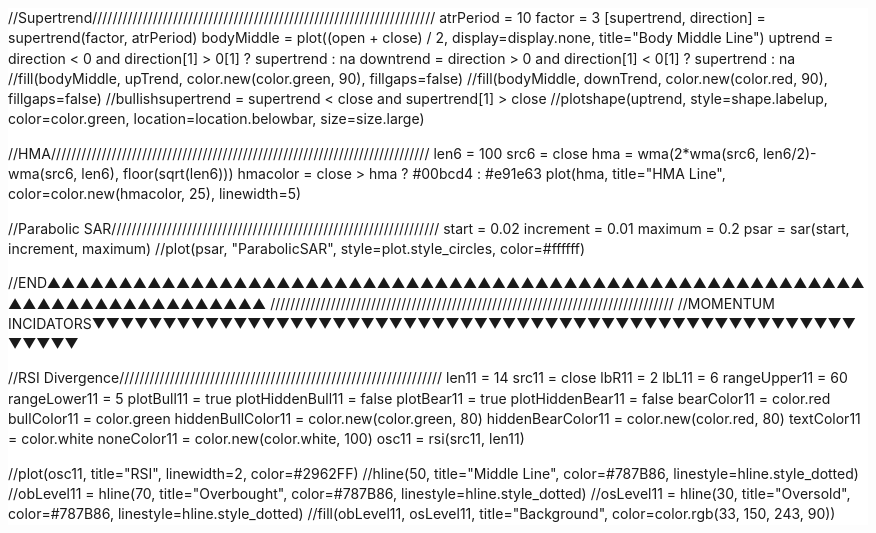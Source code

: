 //Supertrend////////////////////////////////////////////////////////////////////
atrPeriod = 10
factor = 3
[supertrend, direction] = supertrend(factor, atrPeriod)
bodyMiddle = plot((open + close) / 2, display=display.none, title="Body Middle Line")
uptrend = direction < 0 and direction[1] > 0[1] ? supertrend : na
downtrend = direction > 0 and direction[1] < 0[1] ? supertrend : na
//fill(bodyMiddle, upTrend, color.new(color.green, 90), fillgaps=false)
//fill(bodyMiddle, downTrend, color.new(color.red, 90), fillgaps=false)
//bullishsupertrend = supertrend < close and supertrend[1] > close
//plotshape(uptrend, style=shape.labelup, color=color.green, location=location.belowbar, size=size.large)

//HMA///////////////////////////////////////////////////////////////////////////
len6 = 100
src6 = close
hma = wma(2*wma(src6, len6/2)-wma(src6, len6), floor(sqrt(len6)))
hmacolor = close > hma ? #00bcd4 : #e91e63
plot(hma, title="HMA Line", color=color.new(hmacolor, 25), linewidth=5)

//Parabolic SAR/////////////////////////////////////////////////////////////////
start = 0.02
increment = 0.01
maximum = 0.2
psar = sar(start, increment, maximum)
//plot(psar, "ParabolicSAR", style=plot.style_circles, color=#ffffff)


//END▲▲▲▲▲▲▲▲▲▲▲▲▲▲▲▲▲▲▲▲▲▲▲▲▲▲▲▲▲▲▲▲▲▲▲▲▲▲▲▲▲▲▲▲▲▲▲▲▲▲▲▲▲▲▲▲▲▲▲▲▲▲▲▲▲▲▲▲▲▲▲▲▲▲▲
////////////////////////////////////////////////////////////////////////////////
//MOMENTUM INCIDATORS▼▼▼▼▼▼▼▼▼▼▼▼▼▼▼▼▼▼▼▼▼▼▼▼▼▼▼▼▼▼▼▼▼▼▼▼▼▼▼▼▼▼▼▼▼▼▼▼▼▼▼▼▼▼▼▼▼▼▼

//RSI Divergence////////////////////////////////////////////////////////////////
len11 = 14
src11 = close
lbR11 = 2
lbL11 = 6
rangeUpper11 = 60
rangeLower11 = 5
plotBull11 = true
plotHiddenBull11 = false
plotBear11 = true
plotHiddenBear11 = false
bearColor11 = color.red
bullColor11 = color.green
hiddenBullColor11 = color.new(color.green, 80)
hiddenBearColor11 = color.new(color.red, 80)
textColor11 = color.white
noneColor11 = color.new(color.white, 100)
osc11 = rsi(src11, len11)

//plot(osc11, title="RSI", linewidth=2, color=#2962FF)
//hline(50, title="Middle Line", color=#787B86, linestyle=hline.style_dotted)
//obLevel11 = hline(70, title="Overbought", color=#787B86, linestyle=hline.style_dotted)
//osLevel11 = hline(30, title="Oversold", color=#787B86, linestyle=hline.style_dotted)
//fill(obLevel11, osLevel11, title="Background", color=color.rgb(33, 150, 243, 90))
